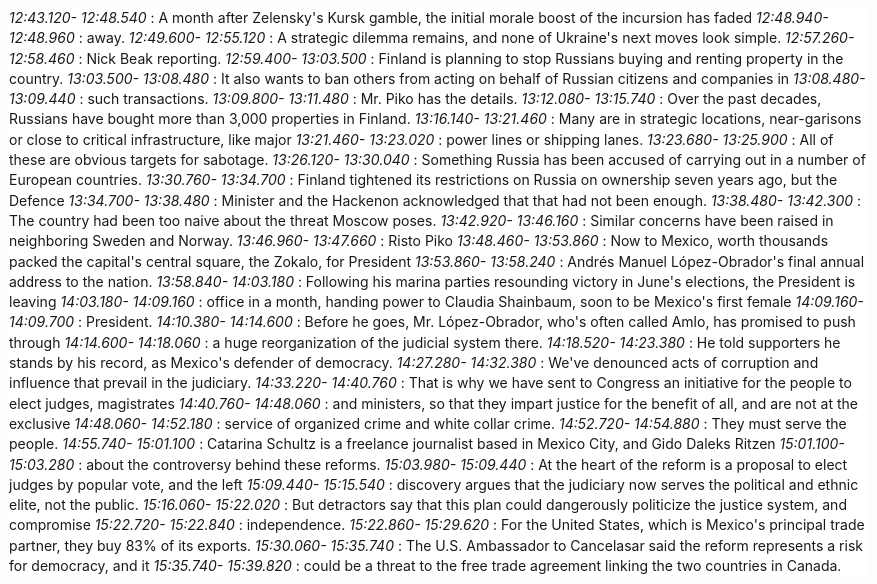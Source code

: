 *12:43.120- 12:48.540* :  A month after Zelensky's Kursk gamble, the initial morale boost of the incursion has faded
*12:48.940- 12:48.960* :  away.
*12:49.600- 12:55.120* :  A strategic dilemma remains, and none of Ukraine's next moves look simple.
*12:57.260- 12:58.460* :  Nick Beak reporting.
*12:59.400- 13:03.500* :  Finland is planning to stop Russians buying and renting property in the country.
*13:03.500- 13:08.480* :  It also wants to ban others from acting on behalf of Russian citizens and companies in
*13:08.480- 13:09.440* :  such transactions.
*13:09.800- 13:11.480* :  Mr. Piko has the details.
*13:12.080- 13:15.740* :  Over the past decades, Russians have bought more than 3,000 properties in Finland.
*13:16.140- 13:21.460* :  Many are in strategic locations, near-garisons or close to critical infrastructure, like major
*13:21.460- 13:23.020* :  power lines or shipping lanes.
*13:23.680- 13:25.900* :  All of these are obvious targets for sabotage.
*13:26.120- 13:30.040* :  Something Russia has been accused of carrying out in a number of European countries.
*13:30.760- 13:34.700* :  Finland tightened its restrictions on Russia on ownership seven years ago, but the Defence
*13:34.700- 13:38.480* :  Minister and the Hackenon acknowledged that that had not been enough.
*13:38.480- 13:42.300* :  The country had been too naive about the threat Moscow poses.
*13:42.920- 13:46.160* :  Similar concerns have been raised in neighboring Sweden and Norway.
*13:46.960- 13:47.660* :  Risto Piko
*13:48.460- 13:53.860* :  Now to Mexico, worth thousands packed the capital's central square, the Zokalo, for President
*13:53.860- 13:58.240* :  Andrés Manuel López-Obrador's final annual address to the nation.
*13:58.840- 14:03.180* :  Following his marina parties resounding victory in June's elections, the President is leaving
*14:03.180- 14:09.160* :  office in a month, handing power to Claudia Shainbaum, soon to be Mexico's first female
*14:09.160- 14:09.700* :  President.
*14:10.380- 14:14.600* :  Before he goes, Mr. López-Obrador, who's often called Amlo, has promised to push through
*14:14.600- 14:18.060* :  a huge reorganization of the judicial system there.
*14:18.520- 14:23.380* :  He told supporters he stands by his record, as Mexico's defender of democracy.
*14:27.280- 14:32.380* :  We've denounced acts of corruption and influence that prevail in the judiciary.
*14:33.220- 14:40.760* :  That is why we have sent to Congress an initiative for the people to elect judges, magistrates
*14:40.760- 14:48.060* :  and ministers, so that they impart justice for the benefit of all, and are not at the exclusive
*14:48.060- 14:52.180* :  service of organized crime and white collar crime.
*14:52.720- 14:54.880* :  They must serve the people.
*14:55.740- 15:01.100* :  Catarina Schultz is a freelance journalist based in Mexico City, and Gido Daleks Ritzen
*15:01.100- 15:03.280* :  about the controversy behind these reforms.
*15:03.980- 15:09.440* :  At the heart of the reform is a proposal to elect judges by popular vote, and the left
*15:09.440- 15:15.540* :  discovery argues that the judiciary now serves the political and ethnic elite, not the public.
*15:16.060- 15:22.020* :  But detractors say that this plan could dangerously politicize the justice system, and compromise
*15:22.720- 15:22.840* :  independence.
*15:22.860- 15:29.620* :  For the United States, which is Mexico's principal trade partner, they buy 83% of its exports.
*15:30.060- 15:35.740* :  The U.S. Ambassador to Cancelasar said the reform represents a risk for democracy, and it
*15:35.740- 15:39.820* :  could be a threat to the free trade agreement linking the two countries in Canada.